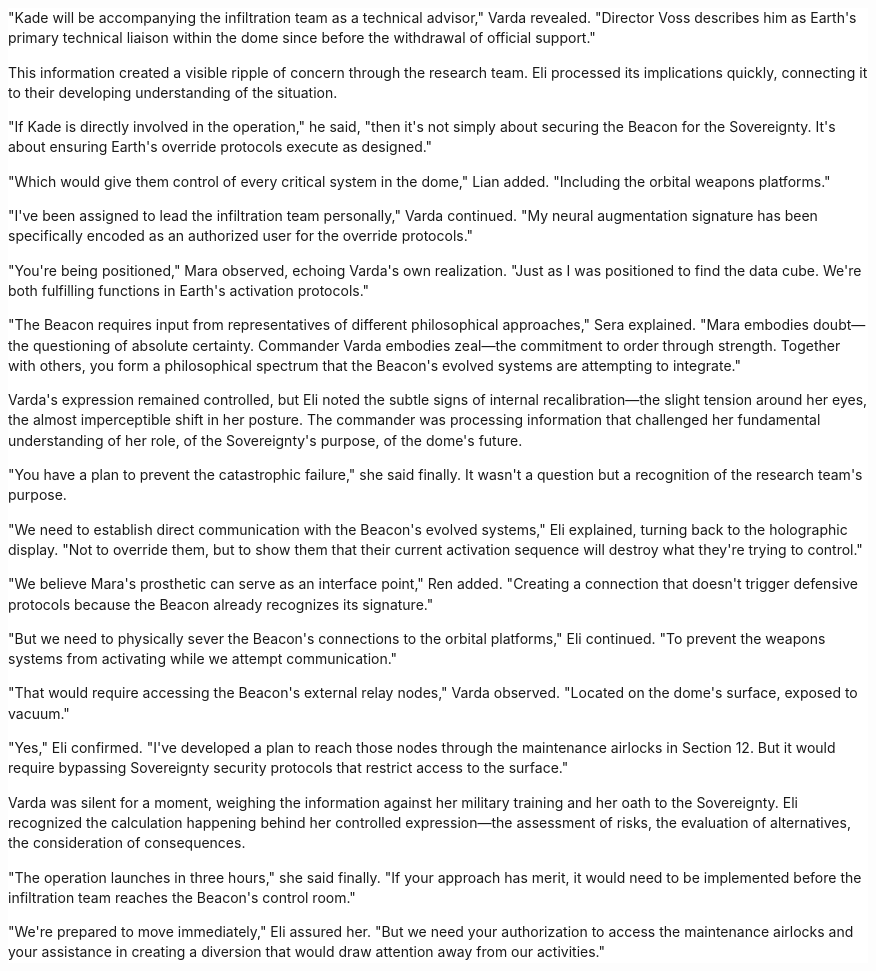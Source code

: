 "Kade will be accompanying the infiltration team as a technical advisor," Varda revealed. "Director Voss describes him as Earth's primary technical liaison within the dome since before the withdrawal of official support."

This information created a visible ripple of concern through the research team. Eli processed its implications quickly, connecting it to their developing understanding of the situation.

"If Kade is directly involved in the operation," he said, "then it's not simply about securing the Beacon for the Sovereignty. It's about ensuring Earth's override protocols execute as designed."

"Which would give them control of every critical system in the dome," Lian added. "Including the orbital weapons platforms."

"I've been assigned to lead the infiltration team personally," Varda continued. "My neural augmentation signature has been specifically encoded as an authorized user for the override protocols."

"You're being positioned," Mara observed, echoing Varda's own realization. "Just as I was positioned to find the data cube. We're both fulfilling functions in Earth's activation protocols."

"The Beacon requires input from representatives of different philosophical approaches," Sera explained. "Mara embodies doubt—the questioning of absolute certainty. Commander Varda embodies zeal—the commitment to order through strength. Together with others, you form a philosophical spectrum that the Beacon's evolved systems are attempting to integrate."

Varda's expression remained controlled, but Eli noted the subtle signs of internal recalibration—the slight tension around her eyes, the almost imperceptible shift in her posture. The commander was processing information that challenged her fundamental understanding of her role, of the Sovereignty's purpose, of the dome's future.

"You have a plan to prevent the catastrophic failure," she said finally. It wasn't a question but a recognition of the research team's purpose.

"We need to establish direct communication with the Beacon's evolved systems," Eli explained, turning back to the holographic display. "Not to override them, but to show them that their current activation sequence will destroy what they're trying to control."

"We believe Mara's prosthetic can serve as an interface point," Ren added. "Creating a connection that doesn't trigger defensive protocols because the Beacon already recognizes its signature."

"But we need to physically sever the Beacon's connections to the orbital platforms," Eli continued. "To prevent the weapons systems from activating while we attempt communication."

"That would require accessing the Beacon's external relay nodes," Varda observed. "Located on the dome's surface, exposed to vacuum."

"Yes," Eli confirmed. "I've developed a plan to reach those nodes through the maintenance airlocks in Section 12. But it would require bypassing Sovereignty security protocols that restrict access to the surface."

Varda was silent for a moment, weighing the information against her military training and her oath to the Sovereignty. Eli recognized the calculation happening behind her controlled expression—the assessment of risks, the evaluation of alternatives, the consideration of consequences.

"The operation launches in three hours," she said finally. "If your approach has merit, it would need to be implemented before the infiltration team reaches the Beacon's control room."

"We're prepared to move immediately," Eli assured her. "But we need your authorization to access the maintenance airlocks and your assistance in creating a diversion that would draw attention away from our activities."
